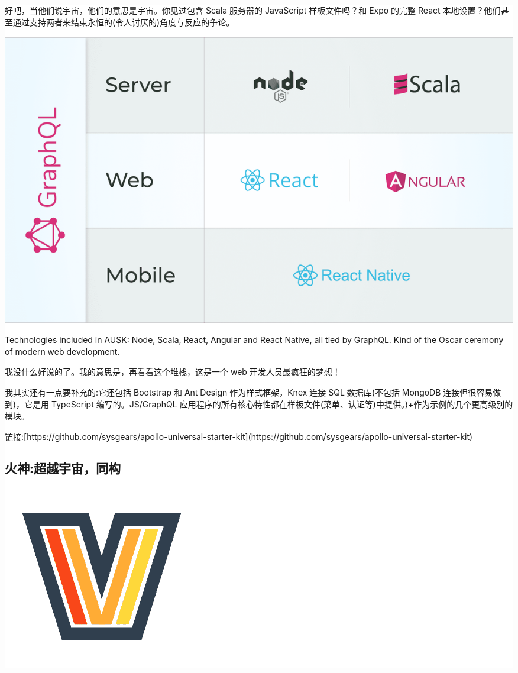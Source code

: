 好吧，当他们说宇宙，他们的意思是宇宙。你见过包含 Scala 服务器的 JavaScript 样板文件吗？和 Expo 的完整 React 本地设置？他们甚至通过支持两者来结束永恒的(令人讨厌的)角度与反应的争论。

![ausk-stack](img/8ba924330f09b913817d1f5a92eeb60c.png)

Technologies included in AUSK: Node, Scala, React, Angular and React Native, all tied by GraphQL. Kind of the Oscar ceremony of modern web development.

我没什么好说的了。我的意思是，再看看这个堆栈，这是一个 web 开发人员最疯狂的梦想！

我其实还有一点要补充的:它还包括 Bootstrap 和 Ant Design 作为样式框架，Knex 连接 SQL 数据库(不包括 MongoDB 连接但很容易做到)，它是用 TypeScript 编写的。JS/GraphQL 应用程序的所有核心特性都在样板文件(菜单、认证等)中提供。)+作为示例的几个更高级别的模块。

链接:[https://github.com/sysgears/apollo-universal-starter-kit](https://github.com/sysgears/apollo-universal-starter-kit)

## 火神:超越宇宙，同构

![vulcan](img/e460fa64dffed2dadea16936f7fdb80f.png)
